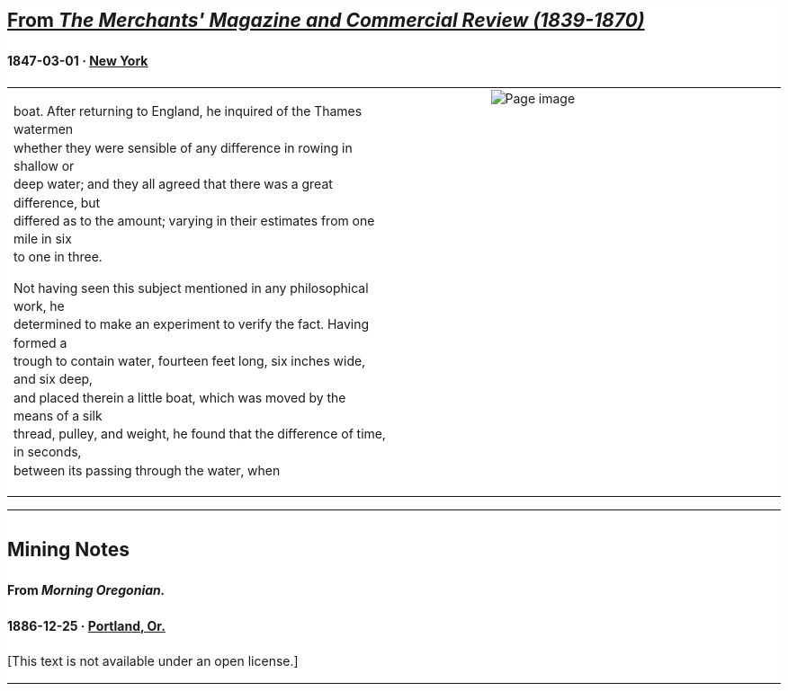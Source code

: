 
## [From _The Merchants' Magazine and Commercial Review (1839-1870)_](https://archive.org/details/sim_merchants-magazine-and-commercial-review_1847-03_16_3/page/n5/mode/1up?view=theater)

#### 1847-03-01 &middot; [New York](http://dbpedia.org/resource/New_York_City)

<table style="width: 100%;"><tr><td style="width: 50%">

  
boat. After returning to England, he inquired of the Thames watermen  
whether they were sensible of any difference in rowing in shallow or  
deep water; and they all agreed that there was a great difference, but  
differed as to the amount; varying in their estimates from one mile in six  
to one in three.  
  
Not having seen this subject mentioned in any philosophical work, he  
determined to make an experiment to verify the fact. Having formed a  
trough to contain water, fourteen feet long, six inches wide, and six deep,  
and placed therein a little boat, which was moved by the means of a silk  
thread, pulley, and weight, he found that the difference of time, in seconds,  
between its passing through the water, when 
</td><td style="width: 50%; max-height: 75%; margin: auto; display: block;">
<img alt="Page image" src="https://iiif.archive.org/iiif/sim_merchants-magazine-and-commercial-review_1847-03_16_3&#0036;5/pct:18.311037,18.736730,67.934783,16.321656/600,/0/default.jpg"/>
</td>
</tr></table>

---

## Mining Notes

#### From _Morning Oregonian._

#### 1886-12-25 &middot; [Portland, Or.](http://dbpedia.org/resource/Portland%2C_Oregon)

[This text is not available under an open license.]

---

